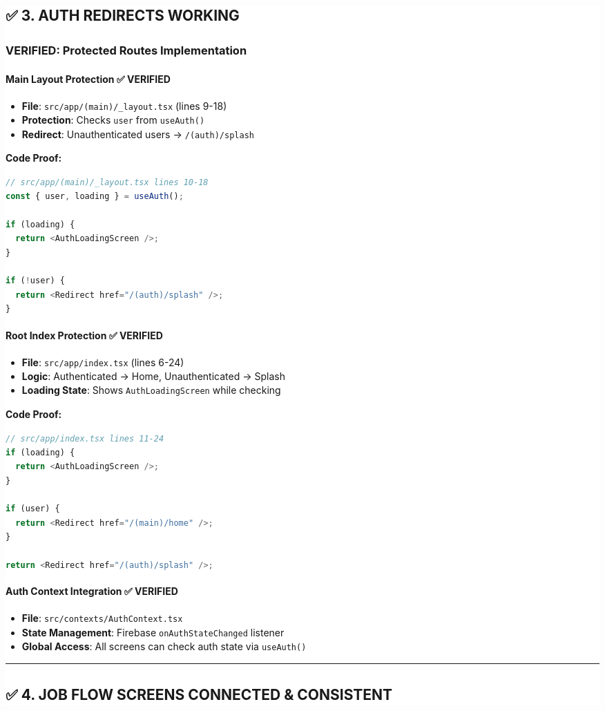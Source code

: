 
## **✅ 3. AUTH REDIRECTS WORKING**

### **VERIFIED: Protected Routes Implementation**

#### **Main Layout Protection** ✅ **VERIFIED**
- **File**: `src/app/(main)/_layout.tsx` (lines 9-18)
- **Protection**: Checks `user` from `useAuth()`
- **Redirect**: Unauthenticated users → `/(auth)/splash`

**Code Proof:**
```typescript
// src/app/(main)/_layout.tsx lines 10-18
const { user, loading } = useAuth();

if (loading) {
  return <AuthLoadingScreen />;
}

if (!user) {
  return <Redirect href="/(auth)/splash" />;
}
```

#### **Root Index Protection** ✅ **VERIFIED**
- **File**: `src/app/index.tsx` (lines 6-24)
- **Logic**: Authenticated → Home, Unauthenticated → Splash
- **Loading State**: Shows `AuthLoadingScreen` while checking

**Code Proof:**
```typescript
// src/app/index.tsx lines 11-24
if (loading) {
  return <AuthLoadingScreen />;
}

if (user) {
  return <Redirect href="/(main)/home" />;
}

return <Redirect href="/(auth)/splash" />;
```

#### **Auth Context Integration** ✅ **VERIFIED**
- **File**: `src/contexts/AuthContext.tsx`
- **State Management**: Firebase `onAuthStateChanged` listener
- **Global Access**: All screens can check auth state via `useAuth()`

---

## **✅ 4. JOB FLOW SCREENS CONNECTED & CONSISTENT**
